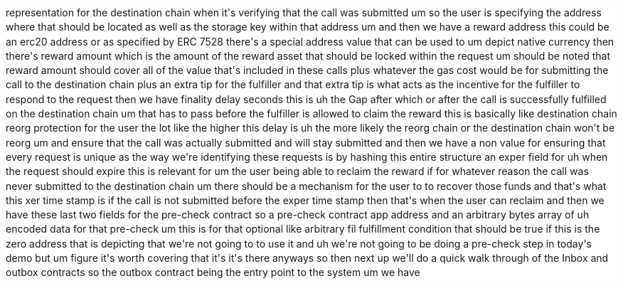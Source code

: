 representation for the destination chain
when it's verifying that the call was
submitted um so the user is specifying
the address where that should be located
as well as the storage key within that
address um and then we have a reward
address this could be an erc20 address
or as specified by ERC 7528 there's a
special address value that can be used
to um depict native
currency then there's reward amount
which is the amount of the reward asset
that should be locked within the request
um should be noted that reward amount
should cover all of the value that's
included in these calls plus whatever
the gas cost would be for submitting the
call to the destination chain plus an
extra tip for the fulfiller and that
extra tip is what acts as the incentive
for the fulfiller to respond to the
request then we have finality delay
seconds this is uh the Gap after which
or after the call is successfully
fulfilled on the destination chain um
that has to pass before the fulfiller is
allowed to claim the reward this is
basically like destination chain reorg
protection for the user the lot like the
higher this delay is uh the more likely
the reorg chain or the destination chain
won't be reorg um and ensure that the
call was actually submitted and will
stay submitted and then we have a non
value for ensuring that every request is
unique as the way we're identifying
these requests is by hashing this entire
structure an exper field for uh when the
request should expire this is relevant
for um the user being able to reclaim
the reward if for whatever reason the
call was never submitted to the
destination chain um there should be a
mechanism for the user to to recover
those funds and that's what this xer
time stamp is if the call is not
submitted before the exper time stamp
then that's when the user can reclaim
and then we have these last two fields
for the pre-check contract so a
pre-check contract app address and an
arbitrary bytes array of uh encoded data
for that pre-check um this is for that
optional like arbitrary fil fulfillment
condition that should be true if this is
the zero address that is depicting that
we're not going to to use it and uh
we're not going to be doing a pre-check
step in today's demo but um figure it's
worth covering that it's it's there
anyways so then next up we'll do a quick
walk through of the Inbox and outbox
contracts so the outbox contract being
the entry point to the system um we have